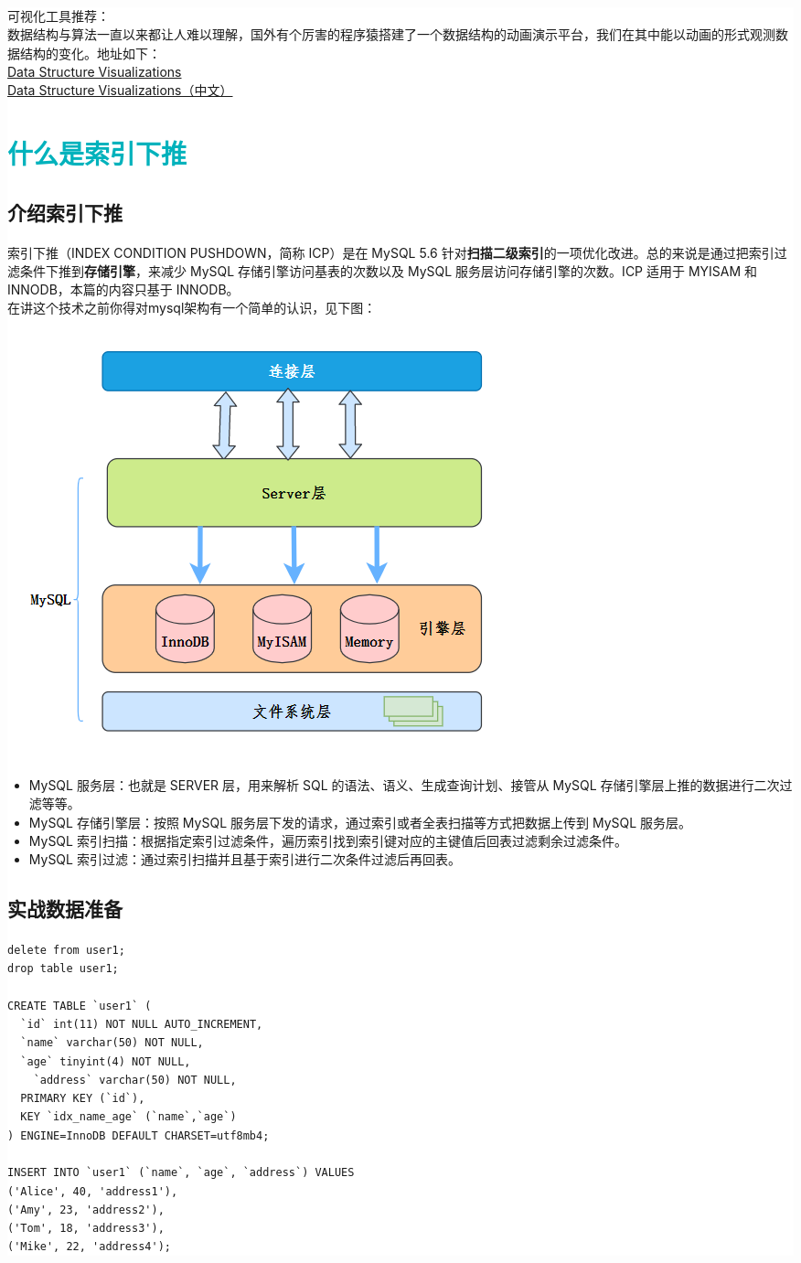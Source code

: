 

可视化工具推荐：  
数据结构与算法一直以来都让人难以理解，国外有个厉害的程序猿搭建了一个数据结构的动画演示平台，我们在其中能以动画的形式观测数据结构的变化。地址如下：  
[Data Structure Visualizations](https://www.cs.usfca.edu/~galles/visualization/Algorithms.html)  
[Data Structure Visualizations（中文）](http://www.rmboot.com/)

# <font style="color:#01B2BC;">什么是索引下推</font>
## 介绍索引下推
索引下推（INDEX CONDITION PUSHDOWN，简称 ICP）是在 MySQL 5.6 针对**扫描二级索引**的一项优化改进。总的来说是通过把索引过滤条件下推到**存储引擎**，来减少 MySQL 存储引擎访问基表的次数以及 MySQL 服务层访问存储引擎的次数。ICP 适用于 MYISAM 和 INNODB，本篇的内容只基于 INNODB。  
在讲这个技术之前你得对mysql架构有一个简单的认识，见下图：

![1671003706280-de5986c6-f305-460a-af5f-0afcbee448ee.png](./img/DGpPDSoRvSi_vHdE/1671003706280-de5986c6-f305-460a-af5f-0afcbee448ee-862759.png)

+ MySQL 服务层：也就是 SERVER 层，用来解析 SQL 的语法、语义、生成查询计划、接管从 MySQL 存储引擎层上推的数据进行二次过滤等等。
+ MySQL 存储引擎层：按照 MySQL 服务层下发的请求，通过索引或者全表扫描等方式把数据上传到 MySQL 服务层。
+ MySQL 索引扫描：根据指定索引过滤条件，遍历索引找到索引键对应的主键值后回表过滤剩余过滤条件。
+ MySQL 索引过滤：通过索引扫描并且基于索引进行二次条件过滤后再回表。

## 实战数据准备
```plsql
delete from user1;
drop table user1;

CREATE TABLE `user1` (
  `id` int(11) NOT NULL AUTO_INCREMENT,
  `name` varchar(50) NOT NULL,
  `age` tinyint(4) NOT NULL,
	`address` varchar(50) NOT NULL,
  PRIMARY KEY (`id`),
  KEY `idx_name_age` (`name`,`age`)
) ENGINE=InnoDB DEFAULT CHARSET=utf8mb4;

INSERT INTO `user1` (`name`, `age`, `address`) VALUES
('Alice', 40, 'address1'),
('Amy', 23, 'address2'),
('Tom', 18, 'address3'),
('Mike', 22, 'address4');
```
